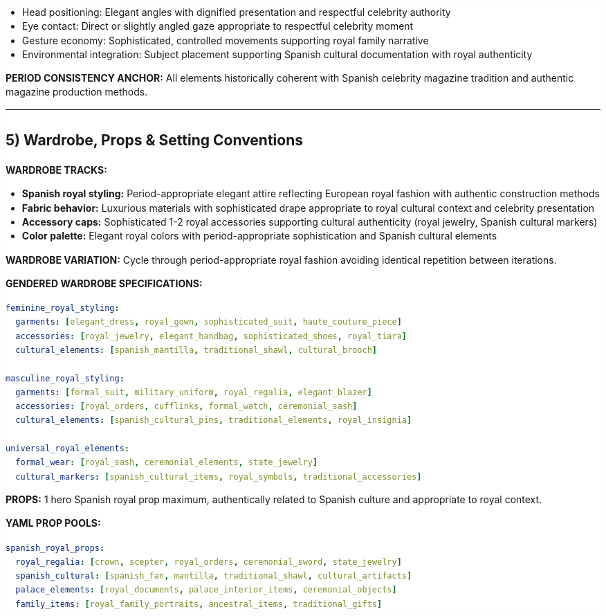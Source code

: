 - Head positioning: Elegant angles with dignified presentation and respectful celebrity authority
- Eye contact: Direct or slightly angled gaze appropriate to respectful celebrity moment
- Gesture economy: Sophisticated, controlled movements supporting royal family narrative
- Environmental integration: Subject placement supporting Spanish cultural documentation with royal authenticity

**PERIOD CONSISTENCY ANCHOR:** All elements historically coherent with Spanish celebrity magazine tradition and authentic magazine production methods.

------

## 5) Wardrobe, Props & Setting Conventions

**WARDROBE TRACKS:**

- **Spanish royal styling:** Period-appropriate elegant attire reflecting European royal fashion with authentic construction methods
- **Fabric behavior:** Luxurious materials with sophisticated drape appropriate to royal cultural context and celebrity presentation
- **Accessory caps:** Sophisticated 1-2 royal accessories supporting cultural authenticity (royal jewelry, Spanish cultural markers)
- **Color palette:** Elegant royal colors with period-appropriate sophistication and Spanish cultural elements

**WARDROBE VARIATION:** Cycle through period-appropriate royal fashion avoiding identical repetition between iterations.

**GENDERED WARDROBE SPECIFICATIONS:**

```yaml
feminine_royal_styling:
  garments: [elegant_dress, royal_gown, sophisticated_suit, haute_couture_piece]
  accessories: [royal_jewelry, elegant_handbag, sophisticated_shoes, royal_tiara]
  cultural_elements: [spanish_mantilla, traditional_shawl, cultural_brooch]

masculine_royal_styling:
  garments: [formal_suit, military_uniform, royal_regalia, elegant_blazer]
  accessories: [royal_orders, cufflinks, formal_watch, ceremonial_sash]
  cultural_elements: [spanish_cultural_pins, traditional_elements, royal_insignia]

universal_royal_elements:
  formal_wear: [royal_sash, ceremonial_elements, state_jewelry]
  cultural_markers: [spanish_cultural_items, royal_symbols, traditional_accessories]
```

**PROPS:** 1 hero Spanish royal prop maximum, authentically related to Spanish culture and appropriate to royal context.

**YAML PROP POOLS:**

```yaml
spanish_royal_props:
  royal_regalia: [crown, scepter, royal_orders, ceremonial_sword, state_jewelry]
  spanish_cultural: [spanish_fan, mantilla, traditional_shawl, cultural_artifacts]
  palace_elements: [royal_documents, palace_interior_items, ceremonial_objects]
  family_items: [royal_family_portraits, ancestral_items, traditional_gifts]
```
